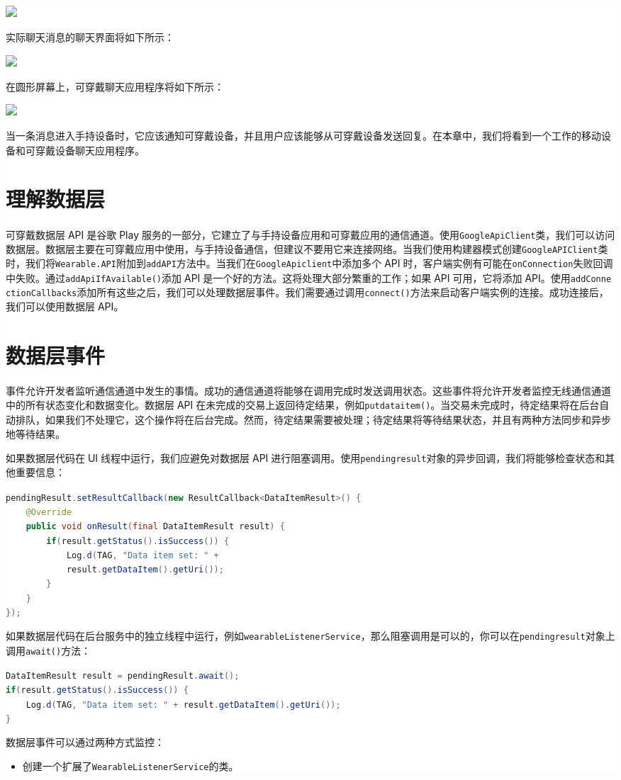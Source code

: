 ![](https://github.com/OpenDocCN/freelearn-android-zh/raw/master/docs/andr-wear-pj/img/00118.jpeg)

实际聊天消息的聊天界面将如下所示：

![](https://github.com/OpenDocCN/freelearn-android-zh/raw/master/docs/andr-wear-pj/img/00119.jpeg)

在圆形屏幕上，可穿戴聊天应用程序将如下所示：

![](https://github.com/OpenDocCN/freelearn-android-zh/raw/master/docs/andr-wear-pj/img/00120.jpeg)

当一条消息进入手持设备时，它应该通知可穿戴设备，并且用户应该能够从可穿戴设备发送回复。在本章中，我们将看到一个工作的移动设备和可穿戴设备聊天应用程序。

# 理解数据层

可穿戴数据层 API 是谷歌 Play 服务的一部分，它建立了与手持设备应用和可穿戴应用的通信通道。使用`GoogleApiClient`类，我们可以访问数据层。数据层主要在可穿戴应用中使用，与手持设备通信，但建议不要用它来连接网络。当我们使用构建器模式创建`GoogleAPIClient`类时，我们将`Wearable.API`附加到`addAPI`方法中。当我们在`GoogleApiclient`中添加多个 API 时，客户端实例有可能在`onConnection`失败回调中失败。通过`addApiIfAvailable()`添加 API 是一个好的方法。这将处理大部分繁重的工作；如果 API 可用，它将添加 API。使用`addConnectionCallbacks`添加所有这些之后，我们可以处理数据层事件。我们需要通过调用`connect()`方法来启动客户端实例的连接。成功连接后，我们可以使用数据层 API。

# 数据层事件

事件允许开发者监听通信通道中发生的事情。成功的通信通道将能够在调用完成时发送调用状态。这些事件将允许开发者监控无线通信通道中的所有状态变化和数据变化。数据层 API 在未完成的交易上返回待定结果，例如`putdataitem()`。当交易未完成时，待定结果将在后台自动排队，如果我们不处理它，这个操作将在后台完成。然而，待定结果需要被处理；待定结果将等待结果状态，并且有两种方法同步和异步地等待结果。

如果数据层代码在 UI 线程中运行，我们应避免对数据层 API 进行阻塞调用。使用`pendingresult`对象的异步回调，我们将能够检查状态和其他重要信息：

```java
pendingResult.setResultCallback(new ResultCallback<DataItemResult>() {
    @Override
    public void onResult(final DataItemResult result) {
        if(result.getStatus().isSuccess()) {
            Log.d(TAG, "Data item set: " + 
            result.getDataItem().getUri());
        }
    }
});

```

如果数据层代码在后台服务中的独立线程中运行，例如`wearableListenerService`，那么阻塞调用是可以的，你可以在`pendingresult`对象上调用`await()`方法：

```java
DataItemResult result = pendingResult.await();
if(result.getStatus().isSuccess()) {
    Log.d(TAG, "Data item set: " + result.getDataItem().getUri());
}

```

数据层事件可以通过两种方式监控：

+   创建一个扩展了`WearableListenerService`的类。
